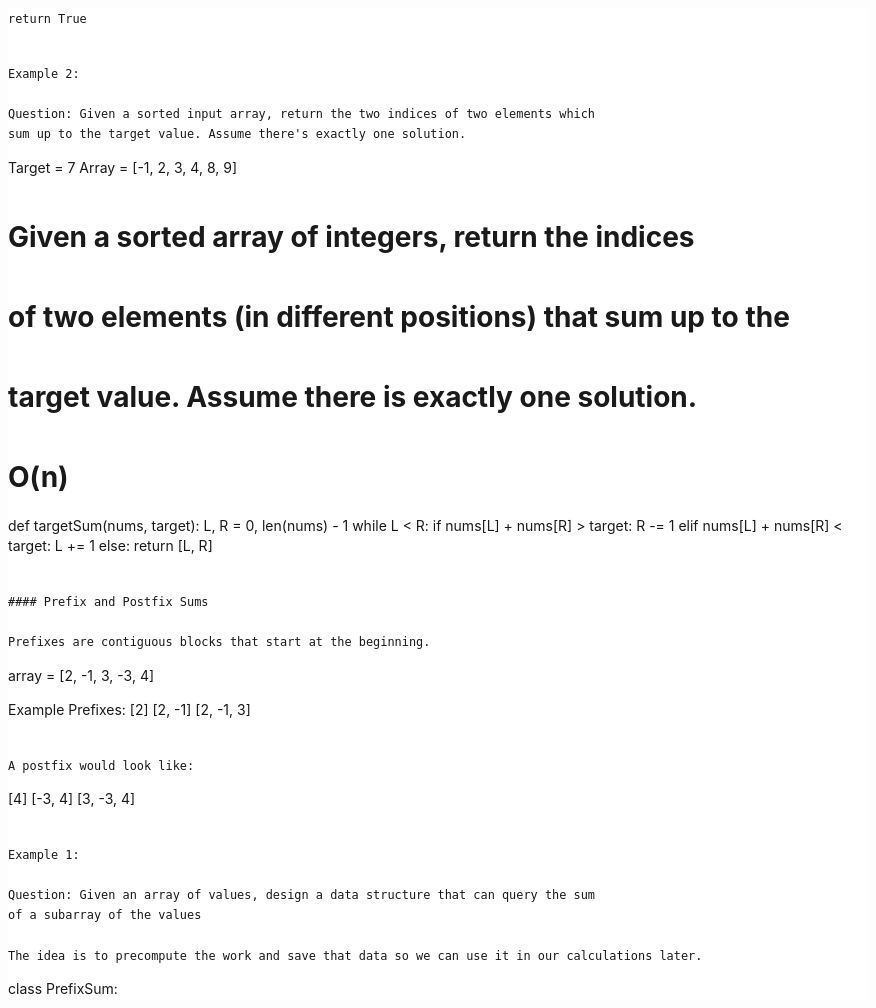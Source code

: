     return True
```

Example 2:

Question: Given a sorted input array, return the two indices of two elements which
sum up to the target value. Assume there's exactly one solution.

```
Target = 7
Array = [-1, 2, 3, 4, 8, 9]

# Given a sorted array of integers, return the indices
# of two elements (in different positions) that sum up to the
# target value. Assume there is exactly one solution.
# O(n)

def targetSum(nums, target):
    L, R = 0, len(nums) - 1
    while L < R:
        if nums[L] + nums[R] > target:
            R -= 1
        elif nums[L] + nums[R] < target:
            L += 1
        else:
            return [L, R]

```

#### Prefix and Postfix Sums

Prefixes are contiguous blocks that start at the beginning.

```
array = [2, -1, 3, -3, 4]

Example Prefixes:
[2]
[2, -1]
[2, -1, 3]
```

A postfix would look like:
```
[4]
[-3, 4]
[3, -3, 4]
```

Example 1:

Question: Given an array of values, design a data structure that can query the sum
of a subarray of the values

The idea is to precompute the work and save that data so we can use it in our calculations later.

```
class PrefixSum:
